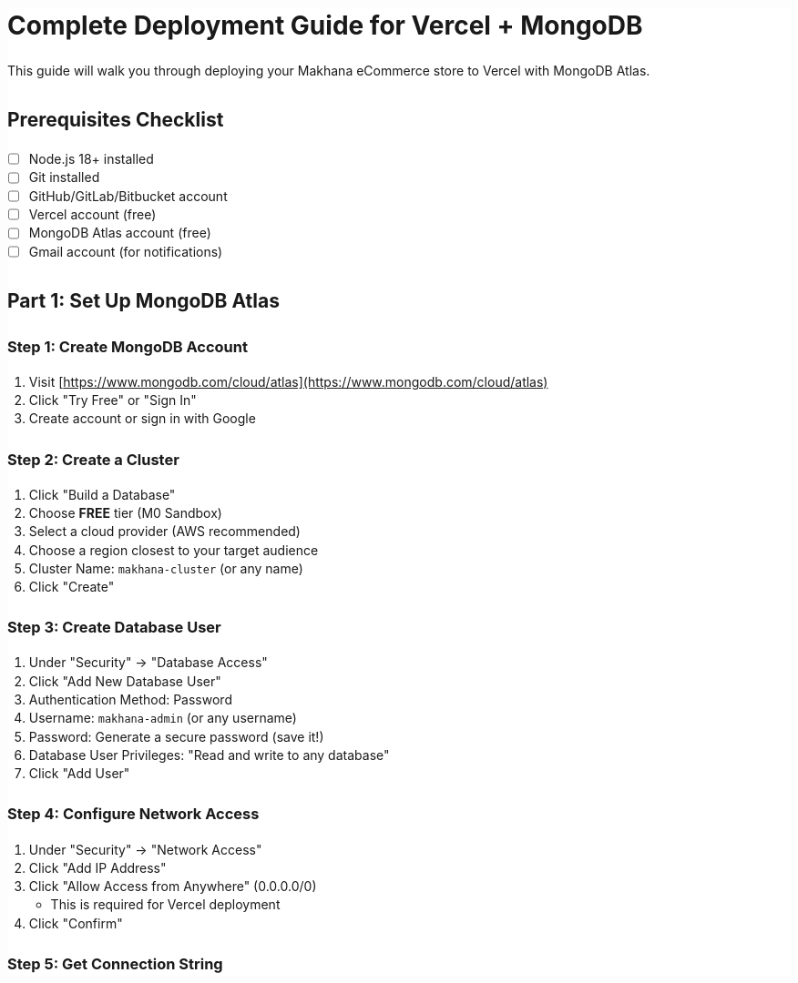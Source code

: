 # Complete Deployment Guide for Vercel + MongoDB

This guide will walk you through deploying your Makhana eCommerce store to Vercel with MongoDB Atlas.

## Prerequisites Checklist

- [ ] Node.js 18+ installed
- [ ] Git installed
- [ ] GitHub/GitLab/Bitbucket account
- [ ] Vercel account (free)
- [ ] MongoDB Atlas account (free)
- [ ] Gmail account (for notifications)

## Part 1: Set Up MongoDB Atlas

### Step 1: Create MongoDB Account

1. Visit [https://www.mongodb.com/cloud/atlas](https://www.mongodb.com/cloud/atlas)
2. Click "Try Free" or "Sign In"
3. Create account or sign in with Google

### Step 2: Create a Cluster

1. Click "Build a Database"
2. Choose **FREE** tier (M0 Sandbox)
3. Select a cloud provider (AWS recommended)
4. Choose a region closest to your target audience
5. Cluster Name: `makhana-cluster` (or any name)
6. Click "Create"

### Step 3: Create Database User

1. Under "Security" → "Database Access"
2. Click "Add New Database User"
3. Authentication Method: Password
4. Username: `makhana-admin` (or any username)
5. Password: Generate a secure password (save it!)
6. Database User Privileges: "Read and write to any database"
7. Click "Add User"

### Step 4: Configure Network Access

1. Under "Security" → "Network Access"
2. Click "Add IP Address"
3. Click "Allow Access from Anywhere" (0.0.0.0/0)
   - This is required for Vercel deployment
4. Click "Confirm"

### Step 5: Get Connection String
